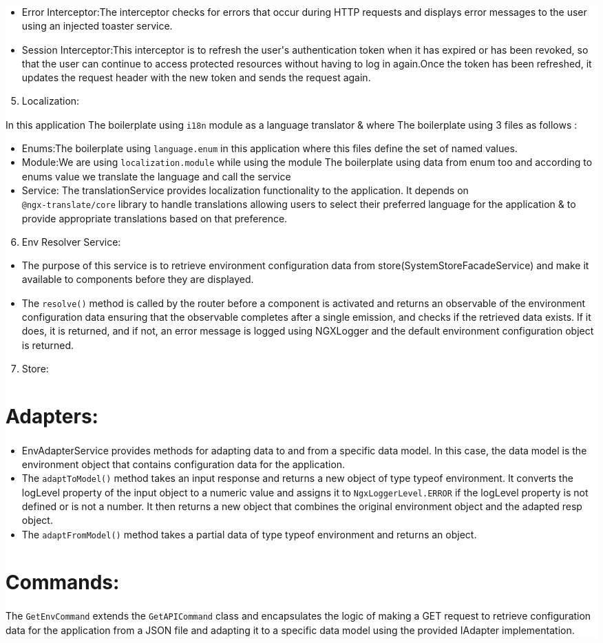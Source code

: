 - Error Interceptor:The interceptor checks for errors that occur during HTTP requests and displays error messages to the user using an injected toaster service.

- Session Interceptor:This interceptor is to refresh the user's authentication token when it has expired or has been revoked, so that the user can continue to access protected resources without having to log in again.Once the token has been refreshed, it updates the request header with the new token and sends the request again.

5. Localization:

In this application The boilerplate using `i18n` module as a language translator & where The boilerplate using 3 files as follows :

- Enums:The boilerplate using `language.enum` in this application where this files define the set of named 
values.
- Module:We are using `localization.module` while using the module The boilerplate using data from enum too
  and according to enums value we translate the language and call the service
- Service: The translationService provides localization functionality to the application. It depends on  
  `@ngx-translate/core` library to handle translations allowing users to select their preferred language for
  the application & to provide appropriate translations based on that preference.

6. Env Resolver Service:

- The purpose of this service is to retrieve environment configuration data from store(SystemStoreFacadeService) and make it available to components before they are displayed.

- The `resolve()` method is called by the router before a component is activated and returns an observable of the environment configuration data ensuring that the observable completes after a single emission, and checks if the retrieved data exists. If it does, it is returned, and if not, an error message is logged using NGXLogger and the default environment configuration object is returned.

7. Store:

# Adapters:

- EnvAdapterService provides methods for adapting data to and from a specific data model. In this case, the 
  data model is the environment object that contains configuration data for the application.
- The `adaptToModel()` method takes an input response and returns a new object of type typeof environment. 
  It converts the logLevel property of the input object to a numeric value and assigns it to `NgxLoggerLevel.ERROR` if the logLevel property is not defined or is not a number. It then returns a new object that combines the original environment object and the adapted resp object.
- The `adaptFromModel()` method takes a partial data of type typeof environment and returns an object.

# Commands:

The `GetEnvCommand` extends the `GetAPICommand` class and encapsulates the logic of making a GET request to retrieve configuration data for the application from a JSON file and adapting it to a specific data model using the provided IAdapter implementation.
